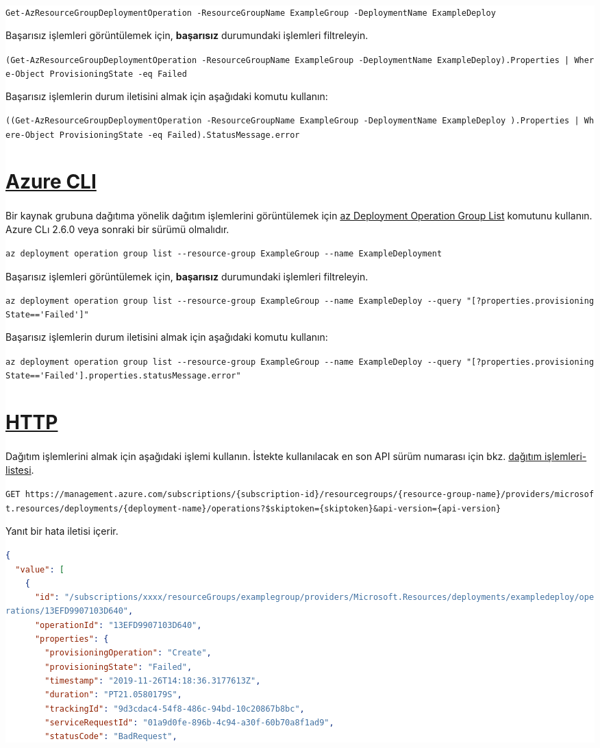 ```azurepowershell-interactive
Get-AzResourceGroupDeploymentOperation -ResourceGroupName ExampleGroup -DeploymentName ExampleDeploy
```

Başarısız işlemleri görüntülemek için, **başarısız** durumundaki işlemleri filtreleyin.

```azurepowershell-interactive
(Get-AzResourceGroupDeploymentOperation -ResourceGroupName ExampleGroup -DeploymentName ExampleDeploy).Properties | Where-Object ProvisioningState -eq Failed
```

Başarısız işlemlerin durum iletisini almak için aşağıdaki komutu kullanın:

```azurepowershell-interactive
((Get-AzResourceGroupDeploymentOperation -ResourceGroupName ExampleGroup -DeploymentName ExampleDeploy ).Properties | Where-Object ProvisioningState -eq Failed).StatusMessage.error
```

# <a name="azure-cli"></a>[Azure CLI](#tab/azure-cli)

Bir kaynak grubuna dağıtıma yönelik dağıtım işlemlerini görüntülemek için [az Deployment Operation Group List](/cli/azure/deployment/operation/group#az_deployment-operation-group-list) komutunu kullanın. Azure CLı 2.6.0 veya sonraki bir sürümü olmalıdır.

```azurecli-interactive
az deployment operation group list --resource-group ExampleGroup --name ExampleDeployment
```

Başarısız işlemleri görüntülemek için, **başarısız** durumundaki işlemleri filtreleyin.

```azurecli-interactive
az deployment operation group list --resource-group ExampleGroup --name ExampleDeploy --query "[?properties.provisioningState=='Failed']"
```

Başarısız işlemlerin durum iletisini almak için aşağıdaki komutu kullanın:

```azurecli-interactive
az deployment operation group list --resource-group ExampleGroup --name ExampleDeploy --query "[?properties.provisioningState=='Failed'].properties.statusMessage.error"
```

# <a name="http"></a>[HTTP](#tab/http)

Dağıtım işlemlerini almak için aşağıdaki işlemi kullanın. İstekte kullanılacak en son API sürüm numarası için bkz. [dağıtım işlemleri-listesi](/rest/api/resources/deploymentoperations/list).

```
GET https://management.azure.com/subscriptions/{subscription-id}/resourcegroups/{resource-group-name}/providers/microsoft.resources/deployments/{deployment-name}/operations?$skiptoken={skiptoken}&api-version={api-version}
```

Yanıt bir hata iletisi içerir.

```json
{
  "value": [
    {
      "id": "/subscriptions/xxxx/resourceGroups/examplegroup/providers/Microsoft.Resources/deployments/exampledeploy/operations/13EFD9907103D640",
      "operationId": "13EFD9907103D640",
      "properties": {
        "provisioningOperation": "Create",
        "provisioningState": "Failed",
        "timestamp": "2019-11-26T14:18:36.3177613Z",
        "duration": "PT21.0580179S",
        "trackingId": "9d3cdac4-54f8-486c-94bd-10c20867b8bc",
        "serviceRequestId": "01a9d0fe-896b-4c94-a30f-60b70a8f1ad9",
        "statusCode": "BadRequest",
```